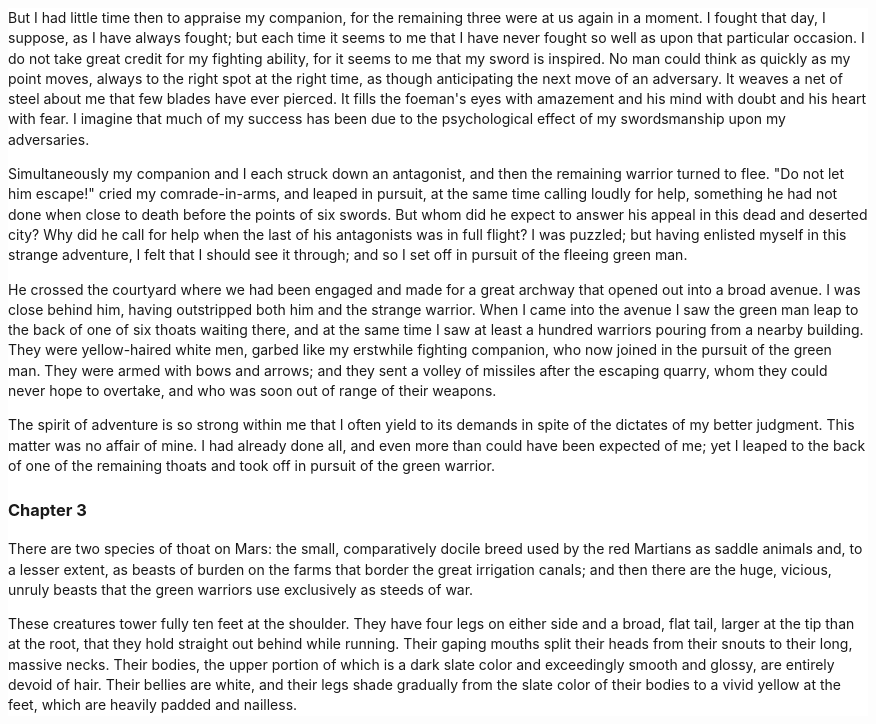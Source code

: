 But I had little time then to appraise my companion, for the remaining
three were at us again in a moment. I fought that day, I suppose, as I
have always fought; but each time it seems to me that I have never
fought so well as upon that particular occasion. I do not take great
credit for my fighting ability, for it seems to me that my sword is
inspired. No man could think as quickly as my point moves, always to
the right spot at the right time, as though anticipating the next move
of an adversary. It weaves a net of steel about me that few blades have
ever pierced. It fills the foeman's eyes with amazement and his mind
with doubt and his heart with fear. I imagine that much of my success
has been due to the psychological effect of my swordsmanship upon my
adversaries.

Simultaneously my companion and I each struck down an antagonist, and
then the remaining warrior turned to flee. "Do not let him escape!"
cried my comrade-in-arms, and leaped in pursuit, at the same time
calling loudly for help, something he had not done when close to death
before the points of six swords. But whom did he expect to answer his
appeal in this dead and deserted city? Why did he call for help when
the last of his antagonists was in full flight? I was puzzled; but
having enlisted myself in this strange adventure, I felt that I should
see it through; and so I set off in pursuit of the fleeing green man.

He crossed the courtyard where we had been engaged and made for a great
archway that opened out into a broad avenue. I was close behind him,
having outstripped both him and the strange warrior. When I came into
the avenue I saw the green man leap to the back of one of six thoats
waiting there, and at the same time I saw at least a hundred warriors
pouring from a nearby building. They were yellow-haired white men,
garbed like my erstwhile fighting companion, who now joined in the
pursuit of the green man. They were armed with bows and arrows; and
they sent a volley of missiles after the escaping quarry, whom they
could never hope to overtake, and who was soon out of range of their
weapons.

The spirit of adventure is so strong within me that I often yield to
its demands in spite of the dictates of my better judgment. This matter
was no affair of mine. I had already done all, and even more than could
have been expected of me; yet I leaped to the back of one of the
remaining thoats and took off in pursuit of the green warrior.




### Chapter 3



There are two species of thoat on Mars: the small, comparatively docile
breed used by the red Martians as saddle animals and, to a lesser
extent, as beasts of burden on the farms that border the great
irrigation canals; and then there are the huge, vicious, unruly beasts
that the green warriors use exclusively as steeds of war.

These creatures tower fully ten feet at the shoulder. They have four
legs on either side and a broad, flat tail, larger at the tip than at
the root, that they hold straight out behind while running. Their
gaping mouths split their heads from their snouts to their long,
massive necks. Their bodies, the upper portion of which is a dark slate
color and exceedingly smooth and glossy, are entirely devoid of hair.
Their bellies are white, and their legs shade gradually from the slate
color of their bodies to a vivid yellow at the feet, which are heavily
padded and nailless.
